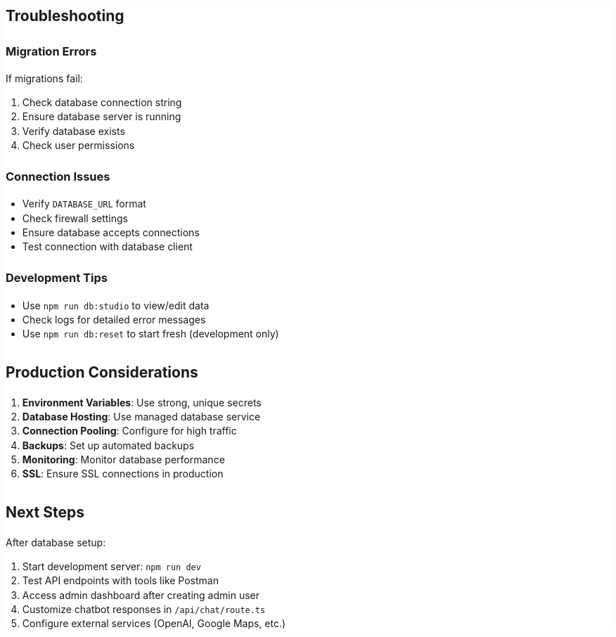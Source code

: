 ## Troubleshooting

### Migration Errors
If migrations fail:
1. Check database connection string
2. Ensure database server is running
3. Verify database exists
4. Check user permissions

### Connection Issues
- Verify `DATABASE_URL` format
- Check firewall settings
- Ensure database accepts connections
- Test connection with database client

### Development Tips
- Use `npm run db:studio` to view/edit data
- Check logs for detailed error messages
- Use `npm run db:reset` to start fresh (development only)

## Production Considerations

1. **Environment Variables**: Use strong, unique secrets
2. **Database Hosting**: Use managed database service
3. **Connection Pooling**: Configure for high traffic
4. **Backups**: Set up automated backups
5. **Monitoring**: Monitor database performance
6. **SSL**: Ensure SSL connections in production

## Next Steps

After database setup:
1. Start development server: `npm run dev`
2. Test API endpoints with tools like Postman
3. Access admin dashboard after creating admin user
4. Customize chatbot responses in `/api/chat/route.ts`
5. Configure external services (OpenAI, Google Maps, etc.)